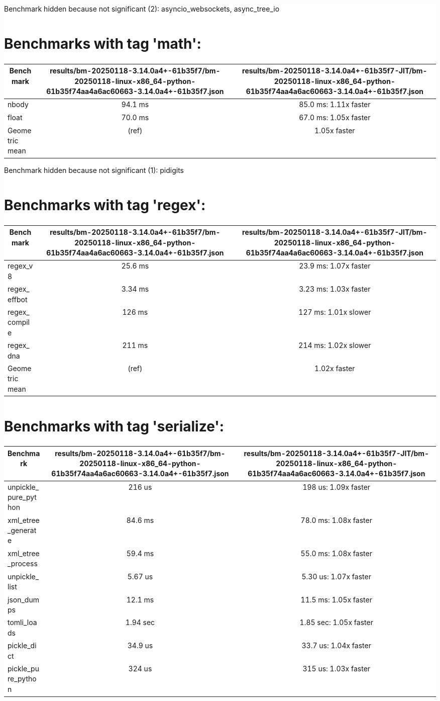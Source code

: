 Benchmark hidden because not significant (2): asyncio_websockets, async_tree_io

Benchmarks with tag 'math':
===========================

| Benchmark      | results/bm-20250118-3.14.0a4+-61b35f7/bm-20250118-linux-x86_64-python-61b35f74aa4a6ac60663-3.14.0a4+-61b35f7.json | results/bm-20250118-3.14.0a4+-61b35f7-JIT/bm-20250118-linux-x86_64-python-61b35f74aa4a6ac60663-3.14.0a4+-61b35f7.json |
|----------------|:-----------------------------------------------------------------------------------------------------------------:|:---------------------------------------------------------------------------------------------------------------------:|
| nbody          | 94.1 ms                                                                                                           | 85.0 ms: 1.11x faster                                                                                                 |
| float          | 70.0 ms                                                                                                           | 67.0 ms: 1.05x faster                                                                                                 |
| Geometric mean | (ref)                                                                                                             | 1.05x faster                                                                                                          |

Benchmark hidden because not significant (1): pidigits

Benchmarks with tag 'regex':
============================

| Benchmark      | results/bm-20250118-3.14.0a4+-61b35f7/bm-20250118-linux-x86_64-python-61b35f74aa4a6ac60663-3.14.0a4+-61b35f7.json | results/bm-20250118-3.14.0a4+-61b35f7-JIT/bm-20250118-linux-x86_64-python-61b35f74aa4a6ac60663-3.14.0a4+-61b35f7.json |
|----------------|:-----------------------------------------------------------------------------------------------------------------:|:---------------------------------------------------------------------------------------------------------------------:|
| regex_v8       | 25.6 ms                                                                                                           | 23.9 ms: 1.07x faster                                                                                                 |
| regex_effbot   | 3.34 ms                                                                                                           | 3.23 ms: 1.03x faster                                                                                                 |
| regex_compile  | 126 ms                                                                                                            | 127 ms: 1.01x slower                                                                                                  |
| regex_dna      | 211 ms                                                                                                            | 214 ms: 1.02x slower                                                                                                  |
| Geometric mean | (ref)                                                                                                             | 1.02x faster                                                                                                          |

Benchmarks with tag 'serialize':
================================

| Benchmark            | results/bm-20250118-3.14.0a4+-61b35f7/bm-20250118-linux-x86_64-python-61b35f74aa4a6ac60663-3.14.0a4+-61b35f7.json | results/bm-20250118-3.14.0a4+-61b35f7-JIT/bm-20250118-linux-x86_64-python-61b35f74aa4a6ac60663-3.14.0a4+-61b35f7.json |
|----------------------|:-----------------------------------------------------------------------------------------------------------------:|:---------------------------------------------------------------------------------------------------------------------:|
| unpickle_pure_python | 216 us                                                                                                            | 198 us: 1.09x faster                                                                                                  |
| xml_etree_generate   | 84.6 ms                                                                                                           | 78.0 ms: 1.08x faster                                                                                                 |
| xml_etree_process    | 59.4 ms                                                                                                           | 55.0 ms: 1.08x faster                                                                                                 |
| unpickle_list        | 5.67 us                                                                                                           | 5.30 us: 1.07x faster                                                                                                 |
| json_dumps           | 12.1 ms                                                                                                           | 11.5 ms: 1.05x faster                                                                                                 |
| tomli_loads          | 1.94 sec                                                                                                          | 1.85 sec: 1.05x faster                                                                                                |
| pickle_dict          | 34.9 us                                                                                                           | 33.7 us: 1.04x faster                                                                                                 |
| pickle_pure_python   | 324 us                                                                                                            | 315 us: 1.03x faster                                                                                                  |